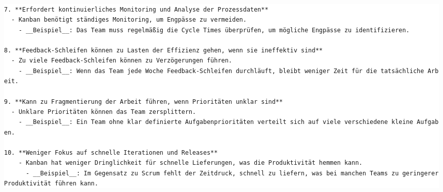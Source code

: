    7. **Erfordert kontinuierliches Monitoring und Analyse der Prozessdaten**
      - Kanban benötigt ständiges Monitoring, um Engpässe zu vermeiden.
        - __Beispiel__: Das Team muss regelmäßig die Cycle Times überprüfen, um mögliche Engpässe zu identifizieren.

    8. **Feedback-Schleifen können zu Lasten der Effizienz gehen, wenn sie ineffektiv sind**
      - Zu viele Feedback-Schleifen können zu Verzögerungen führen.
        - __Beispiel__: Wenn das Team jede Woche Feedback-Schleifen durchläuft, bleibt weniger Zeit für die tatsächliche Arbeit.

    9. **Kann zu Fragmentierung der Arbeit führen, wenn Prioritäten unklar sind**
      - Unklare Prioritäten können das Team zersplittern.
        - __Beispiel__: Ein Team ohne klar definierte Aufgabenprioritäten verteilt sich auf viele verschiedene kleine Aufgaben.

    10. **Weniger Fokus auf schnelle Iterationen und Releases**
        - Kanban hat weniger Dringlichkeit für schnelle Lieferungen, was die Produktivität hemmen kann.
          - __Beispiel__: Im Gegensatz zu Scrum fehlt der Zeitdruck, schnell zu liefern, was bei manchen Teams zu geringerer Produktivität führen kann.
